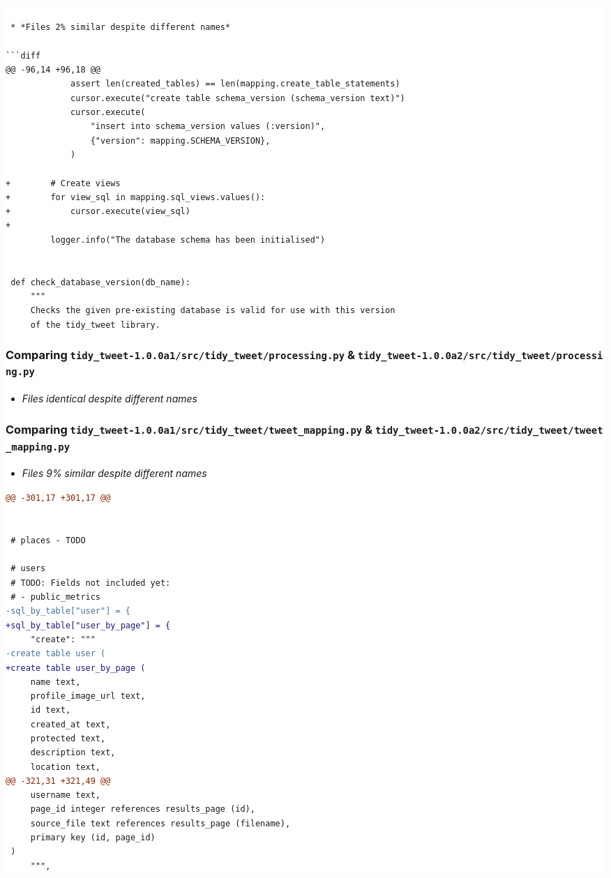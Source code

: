 ```

 * *Files 2% similar despite different names*

```diff
@@ -96,14 +96,18 @@
             assert len(created_tables) == len(mapping.create_table_statements)
             cursor.execute("create table schema_version (schema_version text)")
             cursor.execute(
                 "insert into schema_version values (:version)",
                 {"version": mapping.SCHEMA_VERSION},
             )
 
+        # Create views
+        for view_sql in mapping.sql_views.values():
+            cursor.execute(view_sql)
+
         logger.info("The database schema has been initialised")
 
 
 def check_database_version(db_name):
     """
     Checks the given pre-existing database is valid for use with this version
     of the tidy_tweet library.
```

### Comparing `tidy_tweet-1.0.0a1/src/tidy_tweet/processing.py` & `tidy_tweet-1.0.0a2/src/tidy_tweet/processing.py`

 * *Files identical despite different names*

### Comparing `tidy_tweet-1.0.0a1/src/tidy_tweet/tweet_mapping.py` & `tidy_tweet-1.0.0a2/src/tidy_tweet/tweet_mapping.py`

 * *Files 9% similar despite different names*

```diff
@@ -301,17 +301,17 @@
 
 
 # places - TODO
 
 # users
 # TODO: Fields not included yet:
 # - public_metrics
-sql_by_table["user"] = {
+sql_by_table["user_by_page"] = {
     "create": """
-create table user (
+create table user_by_page (
     name text,
     profile_image_url text,
     id text,
     created_at text,
     protected text,
     description text,
     location text,
@@ -321,31 +321,49 @@
     username text,
     page_id integer references results_page (id),
     source_file text references results_page (filename),
     primary key (id, page_id)
 )
     """,
```